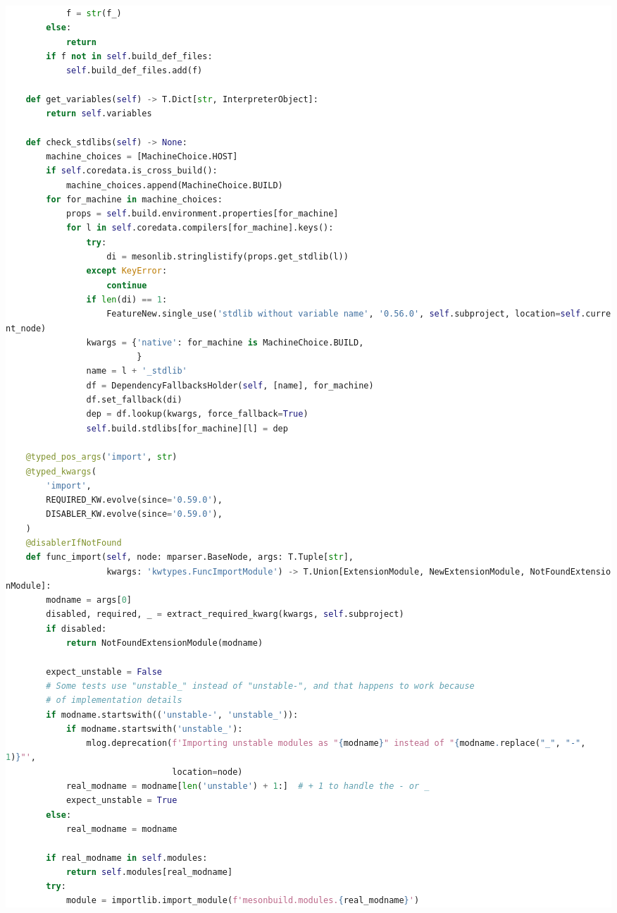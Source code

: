 ```python
            f = str(f_)
        else:
            return
        if f not in self.build_def_files:
            self.build_def_files.add(f)

    def get_variables(self) -> T.Dict[str, InterpreterObject]:
        return self.variables

    def check_stdlibs(self) -> None:
        machine_choices = [MachineChoice.HOST]
        if self.coredata.is_cross_build():
            machine_choices.append(MachineChoice.BUILD)
        for for_machine in machine_choices:
            props = self.build.environment.properties[for_machine]
            for l in self.coredata.compilers[for_machine].keys():
                try:
                    di = mesonlib.stringlistify(props.get_stdlib(l))
                except KeyError:
                    continue
                if len(di) == 1:
                    FeatureNew.single_use('stdlib without variable name', '0.56.0', self.subproject, location=self.current_node)
                kwargs = {'native': for_machine is MachineChoice.BUILD,
                          }
                name = l + '_stdlib'
                df = DependencyFallbacksHolder(self, [name], for_machine)
                df.set_fallback(di)
                dep = df.lookup(kwargs, force_fallback=True)
                self.build.stdlibs[for_machine][l] = dep

    @typed_pos_args('import', str)
    @typed_kwargs(
        'import',
        REQUIRED_KW.evolve(since='0.59.0'),
        DISABLER_KW.evolve(since='0.59.0'),
    )
    @disablerIfNotFound
    def func_import(self, node: mparser.BaseNode, args: T.Tuple[str],
                    kwargs: 'kwtypes.FuncImportModule') -> T.Union[ExtensionModule, NewExtensionModule, NotFoundExtensionModule]:
        modname = args[0]
        disabled, required, _ = extract_required_kwarg(kwargs, self.subproject)
        if disabled:
            return NotFoundExtensionModule(modname)

        expect_unstable = False
        # Some tests use "unstable_" instead of "unstable-", and that happens to work because
        # of implementation details
        if modname.startswith(('unstable-', 'unstable_')):
            if modname.startswith('unstable_'):
                mlog.deprecation(f'Importing unstable modules as "{modname}" instead of "{modname.replace("_", "-", 1)}"',
                                 location=node)
            real_modname = modname[len('unstable') + 1:]  # + 1 to handle the - or _
            expect_unstable = True
        else:
            real_modname = modname

        if real_modname in self.modules:
            return self.modules[real_modname]
        try:
            module = importlib.import_module(f'mesonbuild.modules.{real_modname}')
```